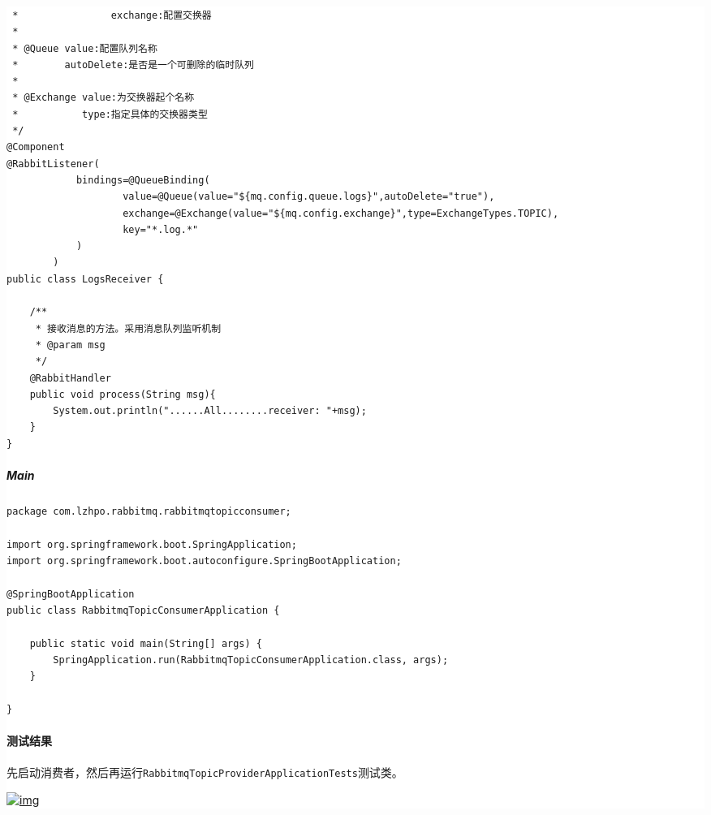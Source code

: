 ```
 *                exchange:配置交换器
 * 
 * @Queue value:配置队列名称
 *        autoDelete:是否是一个可删除的临时队列
 * 
 * @Exchange value:为交换器起个名称
 *           type:指定具体的交换器类型
 */
@Component
@RabbitListener(
			bindings=@QueueBinding(
					value=@Queue(value="${mq.config.queue.logs}",autoDelete="true"),
					exchange=@Exchange(value="${mq.config.exchange}",type=ExchangeTypes.TOPIC),
					key="*.log.*"
			)
		)
public class LogsReceiver {

	/**
	 * 接收消息的方法。采用消息队列监听机制
	 * @param msg
	 */
	@RabbitHandler
	public void process(String msg){
		System.out.println("......All........receiver: "+msg);
	}
}
```

##### Main

```
package com.lzhpo.rabbitmq.rabbitmqtopicconsumer;

import org.springframework.boot.SpringApplication;
import org.springframework.boot.autoconfigure.SpringBootApplication;

@SpringBootApplication
public class RabbitmqTopicConsumerApplication {

    public static void main(String[] args) {
        SpringApplication.run(RabbitmqTopicConsumerApplication.class, args);
    }

}
```

#### 测试结果

先启动消费者，然后再运行`RabbitmqTopicProviderApplicationTests`测试类。

[![img](https://camo.githubusercontent.com/fc4cf491bb560dbdcf986d3777c53c91984d08210ff53d47d505ac6cef3d4922/687474703a2f2f63646e2e6c7a68706f2e636f6d2f5261626269744d512d546f7069632545342542412541342545362538442541322545352539392541382545362542352538422545382541462539352e706e67)](https://camo.githubusercontent.com/fc4cf491bb560dbdcf986d3777c53c91984d08210ff53d47d505ac6cef3d4922/687474703a2f2f63646e2e6c7a68706f2e636f6d2f5261626269744d512d546f7069632545342542412541342545362538442541322545352539392541382545362542352538422545382541462539352e706e67)
